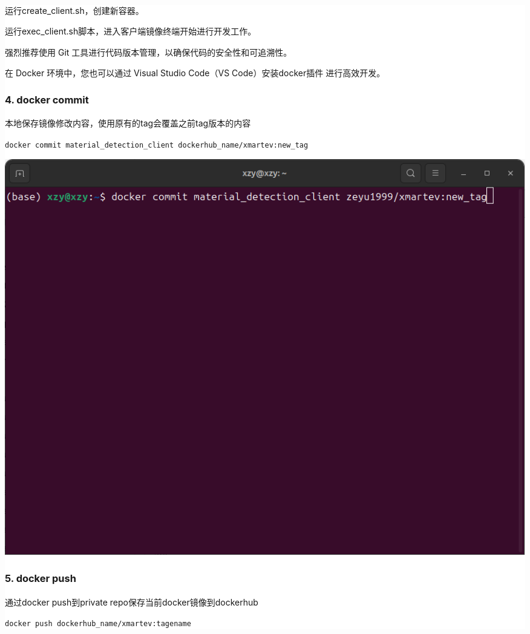 运行create_client.sh，创建新容器。

运行exec_client.sh脚本，进入客户端镜像终端开始进行开发工作。

强烈推荐使用 Git 工具进行代码版本管理，以确保代码的安全性和可追溯性。

在 Docker 环境中，您也可以通过 Visual Studio Code（VS Code）安装docker插件 进行高效开发。

### 4. docker commit

本地保存镜像修改内容，使用原有的tag会覆盖之前tag版本的内容
```
docker commit material_detection_client dockerhub_name/xmartev:new_tag
```

![image-20250220181624907](./assets/6.png)

### 5. docker push

通过docker push到private repo保存当前docker镜像到dockerhub
```
docker push dockerhub_name/xmartev:tagename
```
